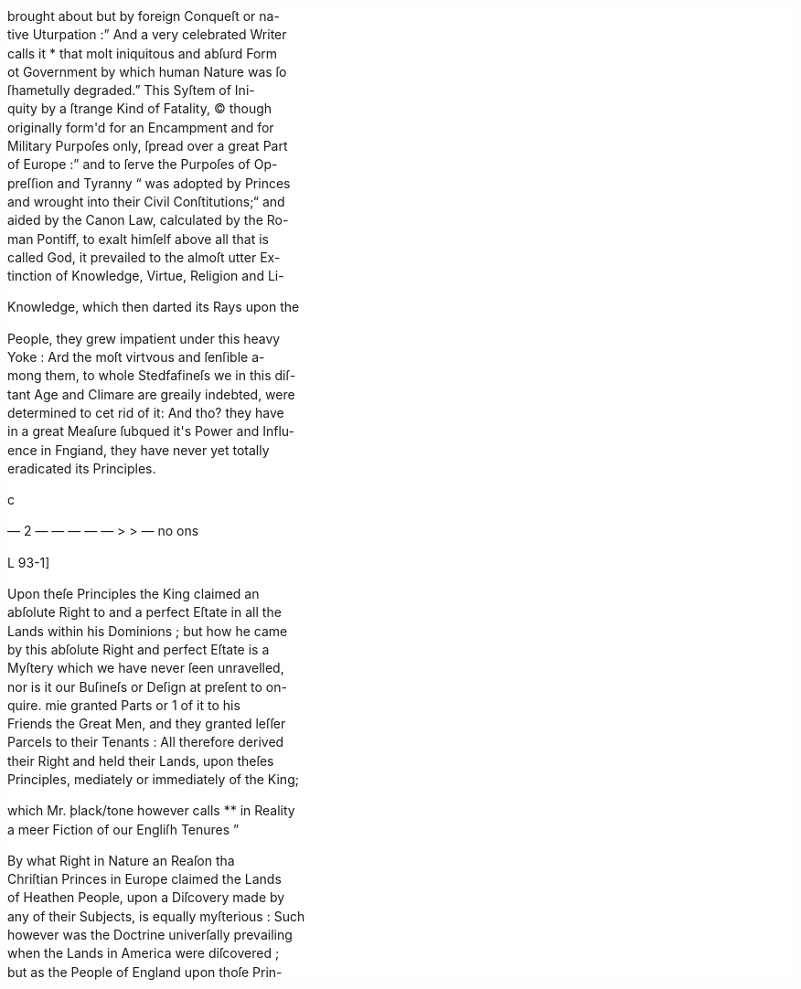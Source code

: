   
brought about but by foreign Conqueſt or na-  
tive Uturpation :” And a very celebrated Writer  
calls it * that molt iniquitous and abſurd Form  
ot Government by which human Nature was ſo  
ſhametully degraded.” This Syſtem of Ini-  
quity by a ſtrange Kind of Fatality, © though  
originally form&#x27;d for an Encampment and for  
Military Purpoſes only, ſpread over a great Part  
of Europe :” and to ſerve the Purpoſes of Op-  
preſſion and Tyranny “ was adopted by Princes  
and wrought into their Civil Conſtitutions;“ and  
aided by the Canon Law, calculated by the Ro-  
man Pontiff, to exalt himſelf above all that is  
called God, it prevailed to the almoſt utter Ex-  
tinction of Knowledge, Virtue, Religion and Li-  
  
  
Knowledge, which then darted its Rays upon the  
  
  
People, they grew impatient under this heavy  
Yoke : Ard the moſt virtvous and ſenſible a-  
mong them, to whole Stedfafineſs we in this diſ-  
tant Age and Climare are greaily indebted, were  
determined to cet rid of it: And tho? they have  
in a great Meaſure ſubqued it&#x27;s Power and Influ-  
ence in Fngiand, they have never yet totally  
eradicated its Principles.  
  
  
c  
  
— 2 — — — — — &gt; &gt; — no ons  
  
L 93-1]  
  
Upon theſe Principles the King claimed an  
abſolute Right to and a perfect Eſtate in all the  
Lands within his Dominions ; but how he came  
by this abſolute Right and perfect Eſtate is a  
Myſtery which we have never ſeen unravelled,  
nor is it our Buſineſs or Deſign at preſent to on-  
quire. mie granted Parts or 1 of it to his  
Friends the Great Men, and they granted leſſer  
Parcels to their Tenants : All therefore derived  
their Right and held their Lands, upon theſes  
Principles, mediately or immediately of the King;  
  
which Mr. þlack/tone however calls ** in Reality  
a meer Fiction of our Engliſh Tenures ”  
  
By what Right in Nature an Reaſon tha  
Chriſtian Princes in Europe claimed the Lands  
of Heathen People, upon a Diſcovery made by  
any of their Subjects, is equally myſterious : Such  
however was the Doctrine univerſally prevailing  
when the Lands in America were diſcovered ;  
but as the People of England upon thoſe Prin-  
  